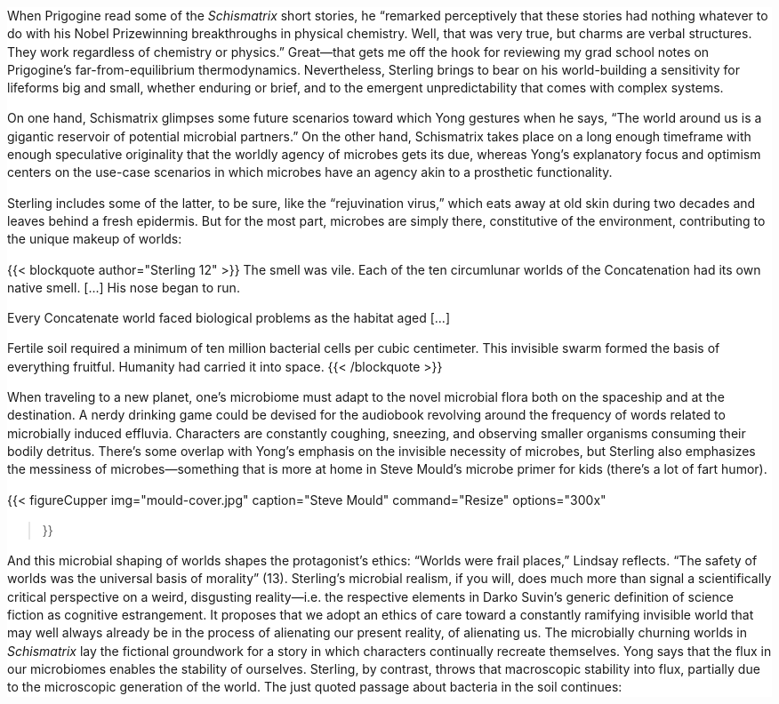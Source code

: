 When Prigogine read some of the *Schismatrix* short stories, he “remarked perceptively that these stories had nothing whatever to do with his Nobel Prizewinning breakthroughs in physical chemistry. Well, that was very true, but charms are verbal structures. They work regardless of chemistry or physics.” Great—that gets me off the hook for reviewing my grad school notes on Prigogine’s far-from-equilibrium thermodynamics. Nevertheless, Sterling brings to bear on his world-building a sensitivity for lifeforms big and small, whether enduring or brief, and to the emergent unpredictability that comes with complex systems.

On one hand, Schismatrix glimpses some future scenarios toward which Yong gestures when he says, “The world around us is a gigantic reservoir of potential microbial partners.” On the other hand, Schismatrix takes place on a long enough timeframe with enough speculative originality that the worldly agency of microbes gets its due, whereas Yong’s explanatory focus and optimism centers on the use-case scenarios in which microbes have an agency akin to a prosthetic functionality.

Sterling includes some of the latter, to be sure, like the “rejuvination virus,” which eats away at old skin during two decades and leaves behind a fresh epidermis. But for the most part, microbes are simply there, constitutive of the environment, contributing to the unique makeup of worlds:  

{{< blockquote author="Sterling 12" >}}
The smell was vile. Each of the ten circumlunar worlds of the Concatenation had its own native smell. [...] His nose began to run.

Every Concatenate world faced biological problems as the habitat aged [...]

Fertile soil required a minimum of ten million bacterial cells per cubic centimeter. This invisible swarm formed the basis of everything fruitful. Humanity had carried it into space.
{{< /blockquote >}}

When traveling to a new planet, one’s microbiome must adapt to the novel microbial flora both on the spaceship and at the destination. A nerdy drinking game could be devised for the audiobook revolving around the frequency of words related to microbially induced effluvia. Characters are constantly coughing, sneezing, and observing smaller organisms consuming their bodily detritus. There’s some overlap with Yong’s emphasis on the invisible necessity of microbes, but Sterling also emphasizes the messiness of microbes—something that is more at home in Steve Mould’s microbe primer for kids (there’s a lot of fart humor).

{{< figureCupper
img="mould-cover.jpg"
caption="Steve Mould"
command="Resize"
options="300x"
>}}
	
And this microbial shaping of worlds shapes the protagonist’s ethics: “Worlds were frail places,” Lindsay reflects. “The safety of worlds was the universal basis of morality” (13). Sterling’s microbial realism, if you will, does much more than signal a scientifically critical perspective on a weird, disgusting reality—i.e. the respective elements in Darko Suvin’s generic definition of science fiction as cognitive estrangement. It proposes that we adopt an ethics of care toward a constantly ramifying invisible world that may well always already be in the process of alienating our present reality, of alienating us. The microbially churning worlds in *Schismatrix* lay the fictional groundwork for a story in which characters continually recreate themselves. Yong says that the flux in our microbiomes enables the stability of ourselves. Sterling, by contrast, throws that macroscopic stability into flux, partially due to the microscopic generation of the world. The just quoted passage about bacteria in the soil continues:
